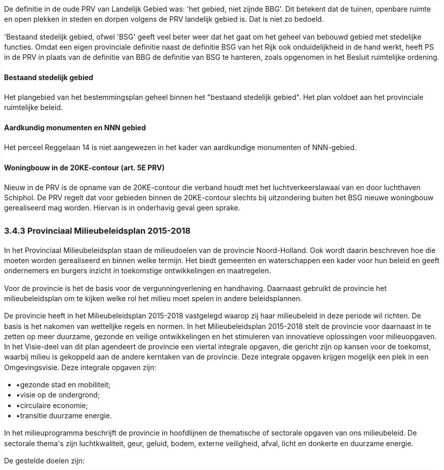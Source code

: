 De definitie in de oude PRV van Landelijk Gebied was: 'het gebied, niet zijnde BBG'. Dit betekent dat de tuinen, openbare ruimte en open plekken in steden en dorpen volgens de PRV landelijk gebied is. Dat is niet zo bedoeld.

'Bestaand stedelijk gebied, ofwel 'BSG' geeft veel beter weer dat het gaat om het geheel van bebouwd gebied met stedelijke functies. Omdat een eigen provinciale definitie naast de definitie BSG van het Rijk ook onduidelijkheid in de hand werkt, heeft PS in de PRV in plaats van de definitie van BBG de definitie van BSG te hanteren, zoals opgenomen in het Besluit ruimtelijke ordening.

#### Bestaand stedelijk gebied

Het plangebied van het bestemmingsplan geheel binnen het "bestaand stedelijk gebied". Het plan voldoet aan het provinciale ruimtelijke beleid.

#### Aardkundig monumenten en NNN gebied

Het perceel Reggelaan 14 is niet aangewezen in het kader van aardkundige monumenten of NNN-gebied.

#### Woningbouw in de 20KE-contour (art. 5E PRV)

Nieuw in de PRV is de opname van de 20KE-contour die verband houdt met het luchtverkeerslawaai van en door luchthaven Schiphol. De PRV regelt dat voor gebieden binnen de 20KE-contour slechts bij uitzondering buiten het BSG nieuwe woningbouw gerealiseerd mag worden. Hiervan is in onderhavig geval geen sprake.

### <span id="page-27-0"></span>3.4.3 Provinciaal Milieubeleidsplan 2015-2018

In het Provinciaal Milieubeleidsplan staan de milieudoelen van de provincie Noord-Holland. Ook wordt daarin beschreven hoe die moeten worden gerealiseerd en binnen welke termijn. Het biedt gemeenten en waterschappen een kader voor hun beleid en geeft ondernemers en burgers inzicht in toekomstige ontwikkelingen en maatregelen.

Voor de provincie is het de basis voor de vergunningverlening en handhaving. Daarnaast gebruikt de provincie het milieubeleidsplan om te kijken welke rol het milieu moet spelen in andere beleidsplannen.

De provincie heeft in het Milieubeleidsplan 2015-2018 vastgelegd waarop zij haar milieubeleid in deze periode wil richten. De basis is het nakomen van wettelijke regels en normen. In het Milieubeleidsplan 2015-2018 stelt de provincie voor daarnaast in te zetten op meer duurzame, gezonde en veilige ontwikkelingen en het stimuleren van innovatieve oplossingen voor milieuopgaven. In het Visie-deel van dit plan agendeert de provincie een viertal integrale opgaven, die gericht zijn op kansen voor de toekomst, waarbij milieu is gekoppeld aan de andere kerntaken van de provincie. Deze integrale opgaven krijgen mogelijk een plek in een Omgevingsvisie. Deze integrale opgaven zijn:

- •gezonde stad en mobiliteit;
- •visie op de ondergrond;
- •circulaire economie;
- •transitie duurzame energie.

In het milieuprogramma beschrijft de provincie in hoofdlijnen de thematische of sectorale opgaven van ons milieubeleid. De sectorale thema's zijn luchtkwaliteit, geur, geluid, bodem, externe veiligheid, afval, licht en donkerte en duurzame energie.

De gestelde doelen zijn:
